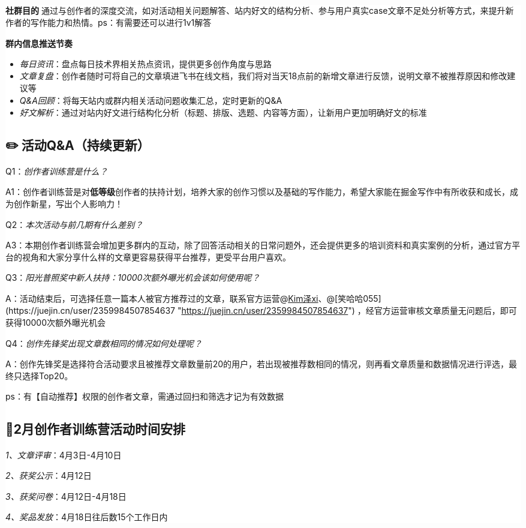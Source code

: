 **社群目的** 通过与创作者的深度交流，如对活动相关问题解答、站内好文的结构分析、参与用户真实case文章不足处分析等方式，来提升新作者的写作能力和热情。ps：有需要还可以进行1v1解答

**群内信息推送节奏**

*   _每日资讯_：盘点每日技术界相关热点资讯，提供更多创作角度与思路
*   _文章复盘_：创作者随时可将自己的文章填进飞书在线文档，我们将对当天18点前的新增文章进行反馈，说明文章不被推荐原因和修改建议等
*   _Q&A回顾_：将每天站内或群内相关活动问题收集汇总，定时更新的Q&A
*   _好文解析_：通过对站内好文进行结构化分析（标题、排版、选题、内容等方面），让新用户更加明确好文的标准

✏️ 活动Q&A（持续更新）
--------------

Q1：_创作者训练营是什么？_

A1：创作者训练营是对**低等级**创作者的扶持计划，培养大家的创作习惯以及基础的写作能力，希望大家能在掘金写作中有所收获和成长，成为创作新星，写出个人影响力！

Q2：_本次活动与前几期有什么差别？_

A3：本期创作者训练营会增加更多群内的互动，除了回答活动相关的日常问题外，还会提供更多的培训资料和真实案例的分析，通过官方平台的视角和大家分享什么样的文章更容易获得平台推荐，更受平台用户喜欢。

Q3：_阳光普照奖中新人扶持：10000次额外曝光机会该如何使用呢？_

A：活动结束后，可选择任意一篇本人被官方推荐过的文章，联系官方运营@[Kim泽xi](https://juejin.cn/user/1832248288483724 "https://juejin.cn/user/1832248288483724")、@[笑哈哈055](https://juejin.cn/user/2359984507854637 "https://juejin.cn/user/2359984507854637") ，经官方运营审核文章质量无问题后，即可获得10000次额外曝光机会

Q4：_创作先锋奖出现文章数相同的情况如何处理呢？_

A：创作先锋奖是选择符合活动要求且被推荐文章数量前20的用户，若出现被推荐数相同的情况，则再看文章质量和数据情况进行评选，最终只选择Top20。

ps：有【自动推荐】权限的创作者文章，需通过回扫和筛选才记为有效数据

🎁2月创作者训练营活动时间安排
----------------

_1、文章评审_：4月3日-4月10日

_2、获奖公示_：4月12日

_3、获奖问卷_：4月12日-4月18日

_4、奖品发放_：4月18日往后数15个工作日内